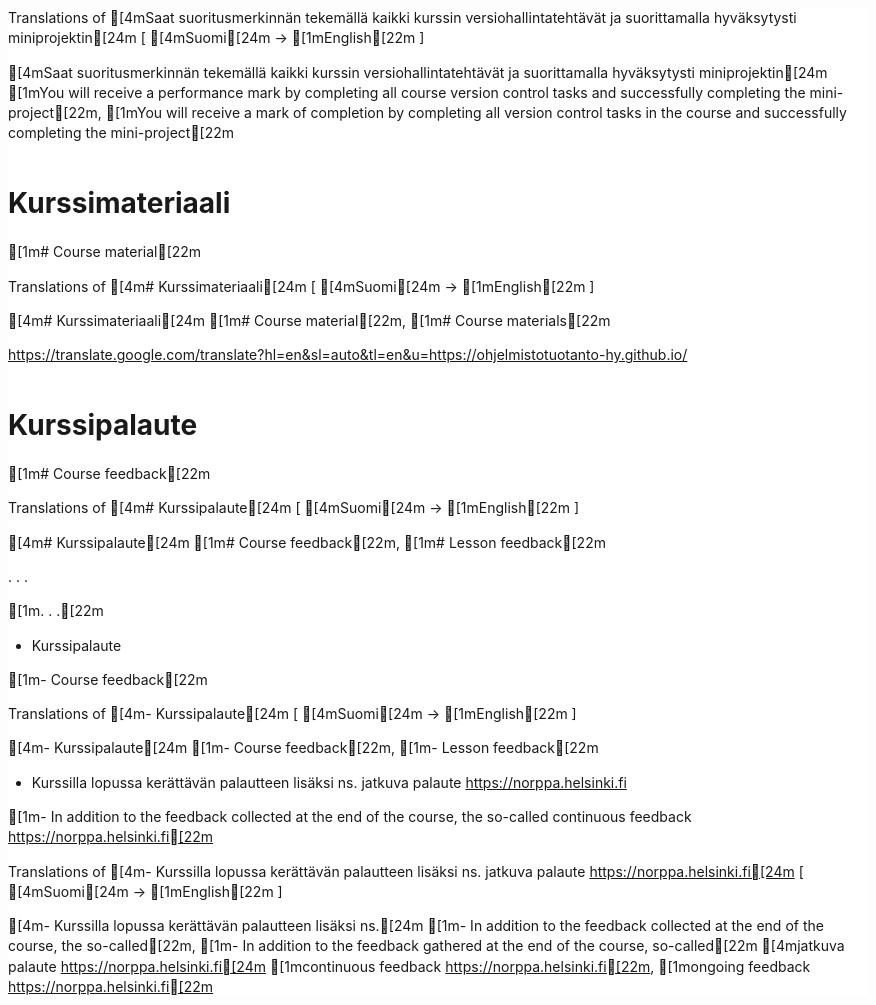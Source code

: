 Translations of [4mSaat suoritusmerkinnän tekemällä kaikki kurssin versiohallintatehtävät ja suorittamalla hyväksytysti miniprojektin[24m
[ [4mSuomi[24m -> [1mEnglish[22m ]

[4mSaat suoritusmerkinnän tekemällä kaikki kurssin versiohallintatehtävät ja suorittamalla hyväksytysti miniprojektin[24m
    [1mYou will receive a performance mark by completing all course version control tasks and successfully completing the mini-project[22m, [1mYou will receive a mark of completion by completing all version control tasks in the course and successfully completing the mini-project[22m

# Kurssimateriaali

[1m# Course material[22m

Translations of [4m# Kurssimateriaali[24m
[ [4mSuomi[24m -> [1mEnglish[22m ]

[4m# Kurssimateriaali[24m
    [1m# Course material[22m, [1m# Course materials[22m

https://translate.google.com/translate?hl=en&sl=auto&tl=en&u=https://ohjelmistotuotanto-hy.github.io/

# Kurssipalaute

[1m# Course feedback[22m

Translations of [4m# Kurssipalaute[24m
[ [4mSuomi[24m -> [1mEnglish[22m ]

[4m# Kurssipalaute[24m
    [1m# Course feedback[22m, [1m# Lesson feedback[22m

. . .

[1m. . .[22m

- Kurssipalaute

[1m- Course feedback[22m

Translations of [4m- Kurssipalaute[24m
[ [4mSuomi[24m -> [1mEnglish[22m ]

[4m- Kurssipalaute[24m
    [1m- Course feedback[22m, [1m- Lesson feedback[22m

- Kurssilla lopussa kerättävän palautteen lisäksi ns.  jatkuva palaute https://norppa.helsinki.fi

[1m- In addition to the feedback collected at the end of the course, the so-called continuous feedback https://norppa.helsinki.fi[22m

Translations of [4m- Kurssilla lopussa kerättävän palautteen lisäksi ns.  jatkuva palaute https://norppa.helsinki.fi[24m
[ [4mSuomi[24m -> [1mEnglish[22m ]

[4m- Kurssilla lopussa kerättävän palautteen lisäksi ns.[24m
    [1m- In addition to the feedback collected at the end of the course, the so-called[22m, [1m- In addition to the feedback gathered at the end of the course, so-called[22m
[4mjatkuva palaute https://norppa.helsinki.fi[24m
    [1mcontinuous feedback https://norppa.helsinki.fi[22m, [1mongoing feedback https://norppa.helsinki.fi[22m
